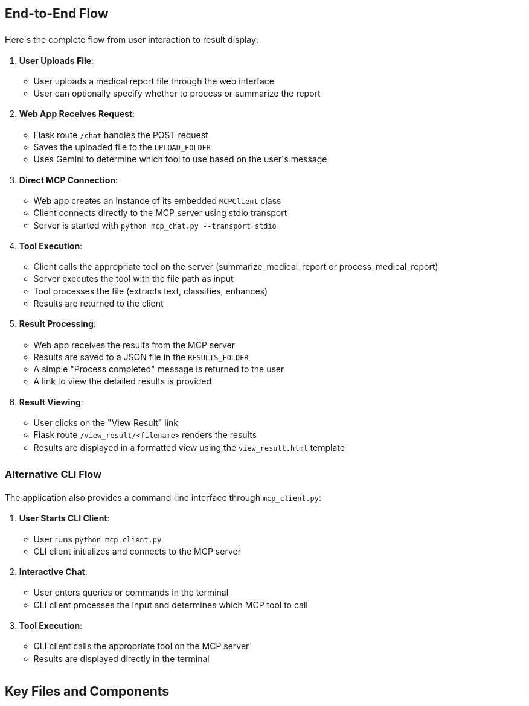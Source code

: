 ## End-to-End Flow

Here's the complete flow from user interaction to result display:

1. **User Uploads File**: 
   - User uploads a medical report file through the web interface
   - User can optionally specify whether to process or summarize the report

2. **Web App Receives Request**:
   - Flask route `/chat` handles the POST request
   - Saves the uploaded file to the `UPLOAD_FOLDER`
   - Uses Gemini to determine which tool to use based on the user's message

3. **Direct MCP Connection**:
   - Web app creates an instance of its embedded `MCPClient` class
   - Client connects directly to the MCP server using stdio transport
   - Server is started with `python mcp_chat.py --transport=stdio`

4. **Tool Execution**:
   - Client calls the appropriate tool on the server (summarize_medical_report or process_medical_report)
   - Server executes the tool with the file path as input
   - Tool processes the file (extracts text, classifies, enhances)
   - Results are returned to the client

5. **Result Processing**:
   - Web app receives the results from the MCP server
   - Results are saved to a JSON file in the `RESULTS_FOLDER`
   - A simple "Process completed" message is returned to the user
   - A link to view the detailed results is provided

6. **Result Viewing**:
   - User clicks on the "View Result" link
   - Flask route `/view_result/<filename>` renders the results
   - Results are displayed in a formatted view using the `view_result.html` template

### Alternative CLI Flow

The application also provides a command-line interface through `mcp_client.py`:

1. **User Starts CLI Client**:
   - User runs `python mcp_client.py`
   - CLI client initializes and connects to the MCP server

2. **Interactive Chat**:
   - User enters queries or commands in the terminal
   - CLI client processes the input and determines which MCP tool to call

3. **Tool Execution**:
   - CLI client calls the appropriate tool on the MCP server
   - Results are displayed directly in the terminal

## Key Files and Components
